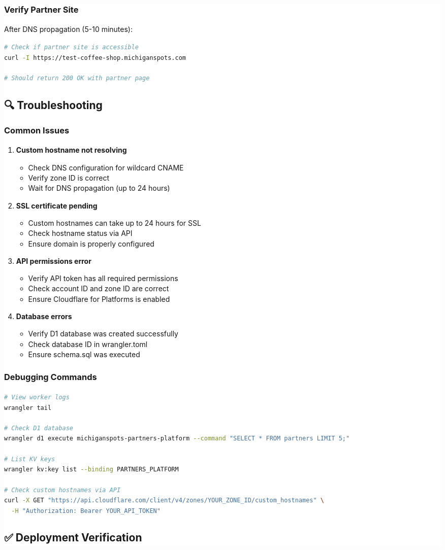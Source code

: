 ### **Verify Partner Site**

After DNS propagation (5-10 minutes):
```bash
# Check if partner site is accessible
curl -I https://test-coffee-shop.michiganspots.com

# Should return 200 OK with partner page
```

## 🔍 **Troubleshooting**

### **Common Issues**

1. **Custom hostname not resolving**
   - Check DNS configuration for wildcard CNAME
   - Verify zone ID is correct
   - Wait for DNS propagation (up to 24 hours)

2. **SSL certificate pending**
   - Custom hostnames can take up to 24 hours for SSL
   - Check hostname status via API
   - Ensure domain is properly configured

3. **API permissions error**
   - Verify API token has all required permissions
   - Check account ID and zone ID are correct
   - Ensure Cloudflare for Platforms is enabled

4. **Database errors**
   - Verify D1 database was created successfully
   - Check database ID in wrangler.toml
   - Ensure schema.sql was executed

### **Debugging Commands**

```bash
# View worker logs
wrangler tail

# Check D1 database
wrangler d1 execute michiganspots-partners-platform --command "SELECT * FROM partners LIMIT 5;"

# List KV keys
wrangler kv:key list --binding PARTNERS_PLATFORM

# Check custom hostnames via API
curl -X GET "https://api.cloudflare.com/client/v4/zones/YOUR_ZONE_ID/custom_hostnames" \
  -H "Authorization: Bearer YOUR_API_TOKEN"
```

## ✅ **Deployment Verification**

